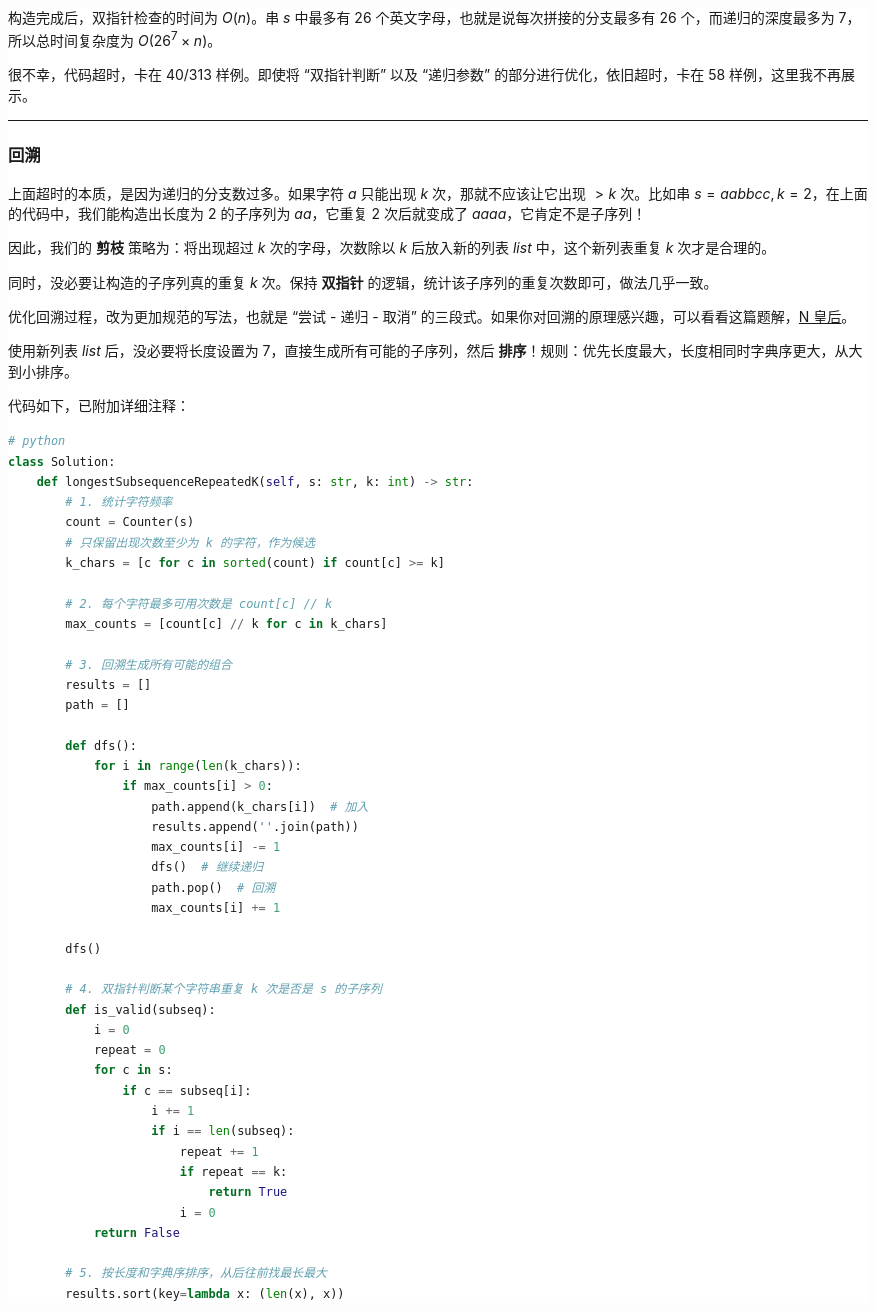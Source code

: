 构造完成后，双指针检查的时间为 $O(n)$。串 $s$ 中最多有 $26$ 个英文字母，也就是说每次拼接的分支最多有 $26$ 个，而递归的深度最多为 $7$，所以总时间复杂度为 $O(26^7\times n)$。

很不幸，代码超时，卡在 $40/313$ 样例。即使将 “双指针判断” 以及 “递归参数” 的部分进行优化，依旧超时，卡在 $58$ 样例，这里我不再展示。

---

### 回溯

上面超时的本质，是因为递归的分支数过多。如果字符 $a$ 只能出现 $k$ 次，那就不应该让它出现 $>k$ 次。比如串 $s=aabbcc,k=2$，在上面的代码中，我们能构造出长度为 $2$ 的子序列为 $aa$，它重复 $2$ 次后就变成了 $aaaa$，它肯定不是子序列！

因此，我们的 **剪枝** 策略为：将出现超过 $k$ 次的字母，次数除以 $k$ 后放入新的列表 $list$ 中，这个新列表重复 $k$ 次才是合理的。

同时，没必要让构造的子序列真的重复 $k$ 次。保持 **双指针** 的逻辑，统计该子序列的重复次数即可，做法几乎一致。

优化回溯过程，改为更加规范的写法，也就是 “尝试 - 递归 - 取消” 的三段式。如果你对回溯的原理感兴趣，可以看看这篇题解，[N 皇后](https://leetcode.cn/problems/n-queens/solutions/3006469/hui-su-po-su-jie-fa-yi-wei-you-hua-dfstu-gdhu/)。

使用新列表 $list$ 后，没必要将长度设置为 $7$，直接生成所有可能的子序列，然后 **排序**！规则：优先长度最大，长度相同时字典序更大，从大到小排序。

代码如下，已附加详细注释：

```Python
# python
class Solution:
    def longestSubsequenceRepeatedK(self, s: str, k: int) -> str:
        # 1. 统计字符频率
        count = Counter(s)
        # 只保留出现次数至少为 k 的字符，作为候选
        k_chars = [c for c in sorted(count) if count[c] >= k]

        # 2. 每个字符最多可用次数是 count[c] // k
        max_counts = [count[c] // k for c in k_chars]

        # 3. 回溯生成所有可能的组合
        results = []
        path = []

        def dfs():
            for i in range(len(k_chars)):
                if max_counts[i] > 0:
                    path.append(k_chars[i])  # 加入
                    results.append(''.join(path))
                    max_counts[i] -= 1
                    dfs()  # 继续递归
                    path.pop()  # 回溯
                    max_counts[i] += 1

        dfs()

        # 4. 双指针判断某个字符串重复 k 次是否是 s 的子序列
        def is_valid(subseq):
            i = 0
            repeat = 0
            for c in s:
                if c == subseq[i]:
                    i += 1
                    if i == len(subseq):
                        repeat += 1
                        if repeat == k:
                            return True
                        i = 0
            return False

        # 5. 按长度和字典序排序，从后往前找最长最大
        results.sort(key=lambda x: (len(x), x))
```